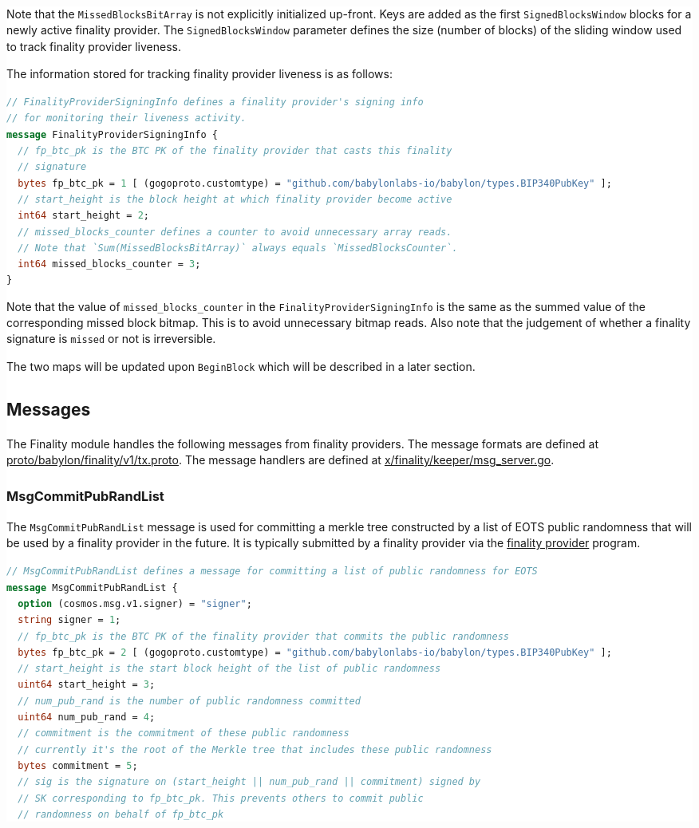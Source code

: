 Note that the `MissedBlocksBitArray` is not explicitly initialized up-front.
Keys are added as the first `SignedBlocksWindow` blocks for a newly active
finality provider. The `SignedBlocksWindow` parameter defines the size (number
of blocks) of the sliding window used to track finality provider liveness.

The information stored for tracking finality provider liveness is as follows:

```protobuf
// FinalityProviderSigningInfo defines a finality provider's signing info 
// for monitoring their liveness activity.
message FinalityProviderSigningInfo {
  // fp_btc_pk is the BTC PK of the finality provider that casts this finality
  // signature
  bytes fp_btc_pk = 1 [ (gogoproto.customtype) = "github.com/babylonlabs-io/babylon/types.BIP340PubKey" ];
  // start_height is the block height at which finality provider become active
  int64 start_height = 2;
  // missed_blocks_counter defines a counter to avoid unnecessary array reads.
  // Note that `Sum(MissedBlocksBitArray)` always equals `MissedBlocksCounter`.
  int64 missed_blocks_counter = 3;
}
```

Note that the value of `missed_blocks_counter` in the
`FinalityProviderSigningInfo` is the same as the summed value of the
corresponding missed block bitmap. This is to avoid unnecessary bitmap reads.
Also note that the judgement of whether a finality signature is `missed` or not
is irreversible.

The two maps will be updated upon `BeginBlock` which will be described in a
later section.

## Messages

The Finality module handles the following messages from finality providers. The
message formats are defined at
[proto/babylon/finality/v1/tx.proto](../../proto/babylon/finality/v1/tx.proto).
The message handlers are defined at
[x/finality/keeper/msg_server.go](./keeper/msg_server.go).

### MsgCommitPubRandList

The `MsgCommitPubRandList` message is used for committing a merkle tree
constructed by a list of EOTS public randomness that will be used by a finality
provider in the future. It is typically submitted by a finality provider via the
[finality provider](https://github.com/babylonlabs-io/finality-provider) program.

```protobuf
// MsgCommitPubRandList defines a message for committing a list of public randomness for EOTS
message MsgCommitPubRandList {
  option (cosmos.msg.v1.signer) = "signer";
  string signer = 1;
  // fp_btc_pk is the BTC PK of the finality provider that commits the public randomness
  bytes fp_btc_pk = 2 [ (gogoproto.customtype) = "github.com/babylonlabs-io/babylon/types.BIP340PubKey" ];
  // start_height is the start block height of the list of public randomness
  uint64 start_height = 3;
  // num_pub_rand is the number of public randomness committed
  uint64 num_pub_rand = 4;
  // commitment is the commitment of these public randomness
  // currently it's the root of the Merkle tree that includes these public randomness
  bytes commitment = 5;
  // sig is the signature on (start_height || num_pub_rand || commitment) signed by 
  // SK corresponding to fp_btc_pk. This prevents others to commit public
  // randomness on behalf of fp_btc_pk
```
